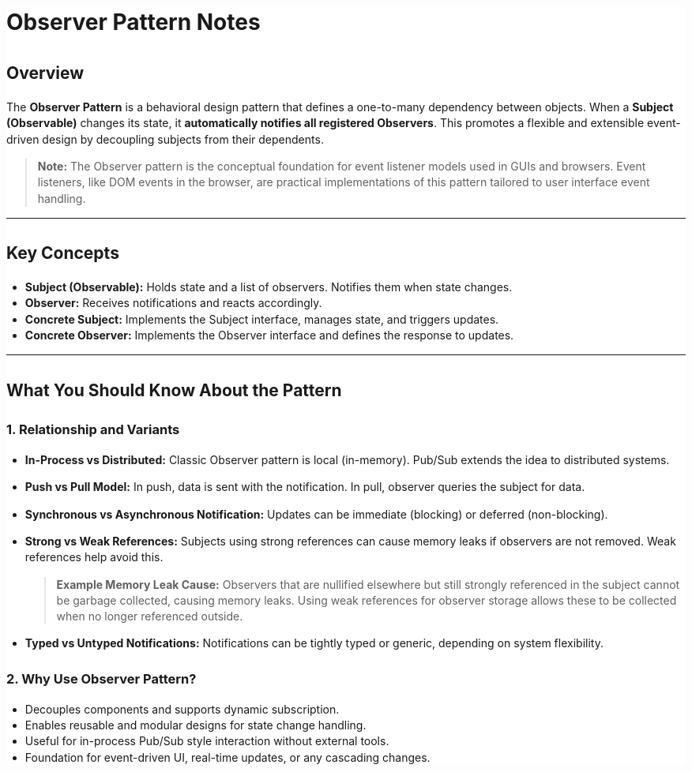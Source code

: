 
# Observer Pattern Notes

## Overview

The **Observer Pattern** is a behavioral design pattern that defines a one-to-many dependency between objects. When a **Subject (Observable)** changes its state, it **automatically notifies all registered Observers**. This promotes a flexible and extensible event-driven design by decoupling subjects from their dependents.

> **Note:** The Observer pattern is the conceptual foundation for event listener models used in GUIs and browsers. Event listeners, like DOM events in the browser, are practical implementations of this pattern tailored to user interface event handling.

---

## Key Concepts

- **Subject (Observable):** Holds state and a list of observers. Notifies them when state changes.
- **Observer:** Receives notifications and reacts accordingly.
- **Concrete Subject:** Implements the Subject interface, manages state, and triggers updates.
- **Concrete Observer:** Implements the Observer interface and defines the response to updates.

---

## What You Should Know About the Pattern

### 1. Relationship and Variants

- **In-Process vs Distributed:** Classic Observer pattern is local (in-memory). Pub/Sub extends the idea to distributed systems.
- **Push vs Pull Model:** In push, data is sent with the notification. In pull, observer queries the subject for data.
- **Synchronous vs Asynchronous Notification:** Updates can be immediate (blocking) or deferred (non-blocking).
- **Strong vs Weak References:** Subjects using strong references can cause memory leaks if observers are not removed. Weak references help avoid this.

  > **Example Memory Leak Cause:** Observers that are nullified elsewhere but still strongly referenced in the subject cannot be garbage collected, causing memory leaks. Using weak references for observer storage allows these to be collected when no longer referenced outside.

- **Typed vs Untyped Notifications:** Notifications can be tightly typed or generic, depending on system flexibility.

### 2. Why Use Observer Pattern?

- Decouples components and supports dynamic subscription.
- Enables reusable and modular designs for state change handling.
- Useful for in-process Pub/Sub style interaction without external tools.
- Foundation for event-driven UI, real-time updates, or any cascading changes.
